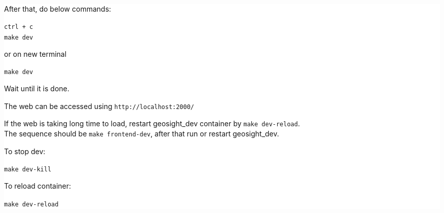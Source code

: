 After that, do below commands:
```
ctrl + c
make dev
```
or on new terminal
```
make dev
```

Wait until it is done.

The web can be accessed using `http://localhost:2000/`

If the web is taking long time to load, restart geosight_dev container by `make dev-reload`.<br>
The sequence should be `make frontend-dev`, after that run or restart geosight_dev. 

To stop dev:

```
make dev-kill
```

To reload container:

```
make dev-reload
```
